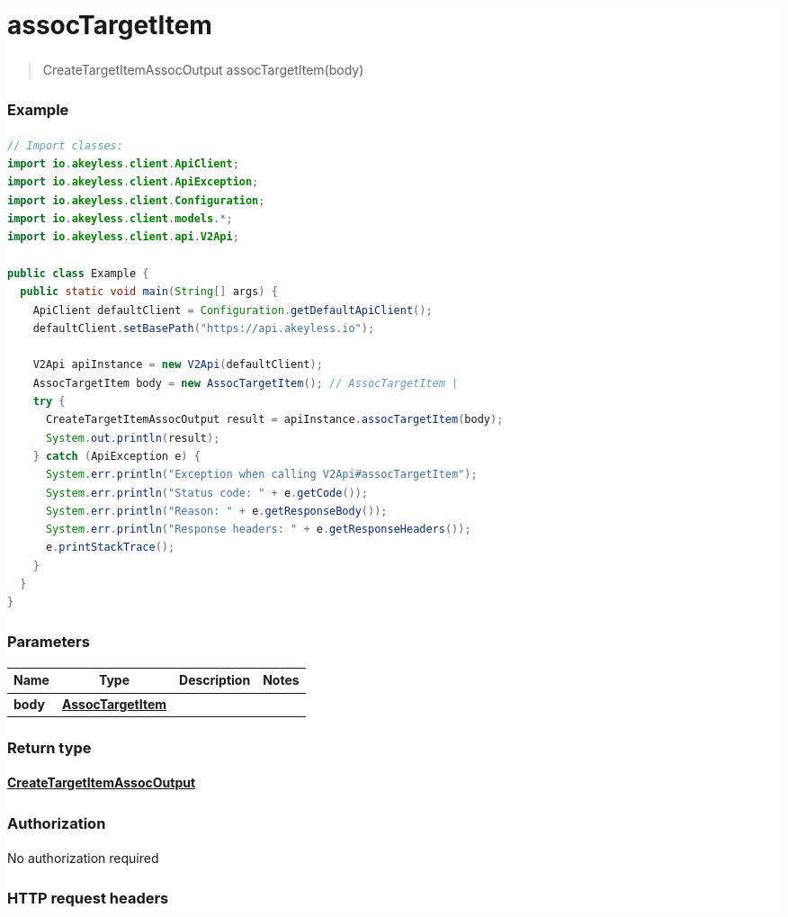 <a name="assocTargetItem"></a>
# **assocTargetItem**
> CreateTargetItemAssocOutput assocTargetItem(body)



### Example
```java
// Import classes:
import io.akeyless.client.ApiClient;
import io.akeyless.client.ApiException;
import io.akeyless.client.Configuration;
import io.akeyless.client.models.*;
import io.akeyless.client.api.V2Api;

public class Example {
  public static void main(String[] args) {
    ApiClient defaultClient = Configuration.getDefaultApiClient();
    defaultClient.setBasePath("https://api.akeyless.io");

    V2Api apiInstance = new V2Api(defaultClient);
    AssocTargetItem body = new AssocTargetItem(); // AssocTargetItem | 
    try {
      CreateTargetItemAssocOutput result = apiInstance.assocTargetItem(body);
      System.out.println(result);
    } catch (ApiException e) {
      System.err.println("Exception when calling V2Api#assocTargetItem");
      System.err.println("Status code: " + e.getCode());
      System.err.println("Reason: " + e.getResponseBody());
      System.err.println("Response headers: " + e.getResponseHeaders());
      e.printStackTrace();
    }
  }
}
```

### Parameters

Name | Type | Description  | Notes
------------- | ------------- | ------------- | -------------
 **body** | [**AssocTargetItem**](AssocTargetItem.md)|  |

### Return type

[**CreateTargetItemAssocOutput**](CreateTargetItemAssocOutput.md)

### Authorization

No authorization required

### HTTP request headers
